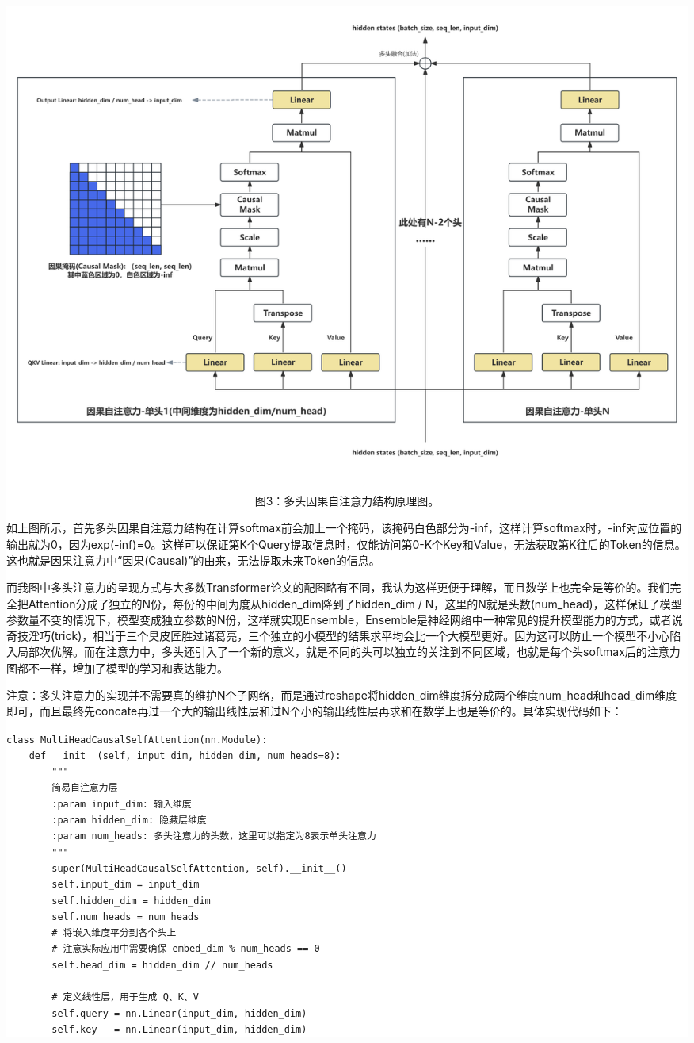 <div align="center">
    <img src="02-3.png" alt="logo" width="100%"  style="padding-bottom: 20px"/>
    图3：多头因果自注意力结构原理图。
</div>

如上图所示，首先多头因果自注意力结构在计算softmax前会加上一个掩码，该掩码白色部分为-inf，这样计算softmax时，-inf对应位置的输出就为0，因为exp(-inf)=0。这样可以保证第K个Query提取信息时，仅能访问第0-K个Key和Value，无法获取第K往后的Token的信息。这也就是因果注意力中“因果(Causal)”的由来，无法提取未来Token的信息。

而我图中多头注意力的呈现方式与大多数Transformer论文的配图略有不同，我认为这样更便于理解，而且数学上也完全是等价的。我们完全把Attention分成了独立的N份，每份的中间为度从hidden_dim降到了hidden_dim / N，这里的N就是头数(num_head)，这样保证了模型参数量不变的情况下，模型变成独立参数的N份，这样就实现Ensemble，Ensemble是神经网络中一种常见的提升模型能力的方式，或者说奇技淫巧(trick)，相当于三个臭皮匠胜过诸葛亮，三个独立的小模型的结果求平均会比一个大模型更好。因为这可以防止一个模型不小心陷入局部次优解。而在注意力中，多头还引入了一个新的意义，就是不同的头可以独立的关注到不同区域，也就是每个头softmax后的注意力图都不一样，增加了模型的学习和表达能力。

注意：多头注意力的实现并不需要真的维护N个子网络，而是通过reshape将hidden_dim维度拆分成两个维度num_head和head_dim维度即可，而且最终先concate再过一个大的输出线性层和过N个小的输出线性层再求和在数学上也是等价的。具体实现代码如下：

```
class MultiHeadCausalSelfAttention(nn.Module):
    def __init__(self, input_dim, hidden_dim, num_heads=8):
        """
        简易自注意力层
        :param input_dim: 输入维度
        :param hidden_dim: 隐藏层维度
        :param num_heads: 多头注意力的头数，这里可以指定为8表示单头注意力
        """
        super(MultiHeadCausalSelfAttention, self).__init__()
        self.input_dim = input_dim
        self.hidden_dim = hidden_dim
        self.num_heads = num_heads
        # 将嵌入维度平分到各个头上
        # 注意实际应用中需要确保 embed_dim % num_heads == 0
        self.head_dim = hidden_dim // num_heads

        # 定义线性层，用于生成 Q、K、V
        self.query = nn.Linear(input_dim, hidden_dim)
        self.key   = nn.Linear(input_dim, hidden_dim)
```